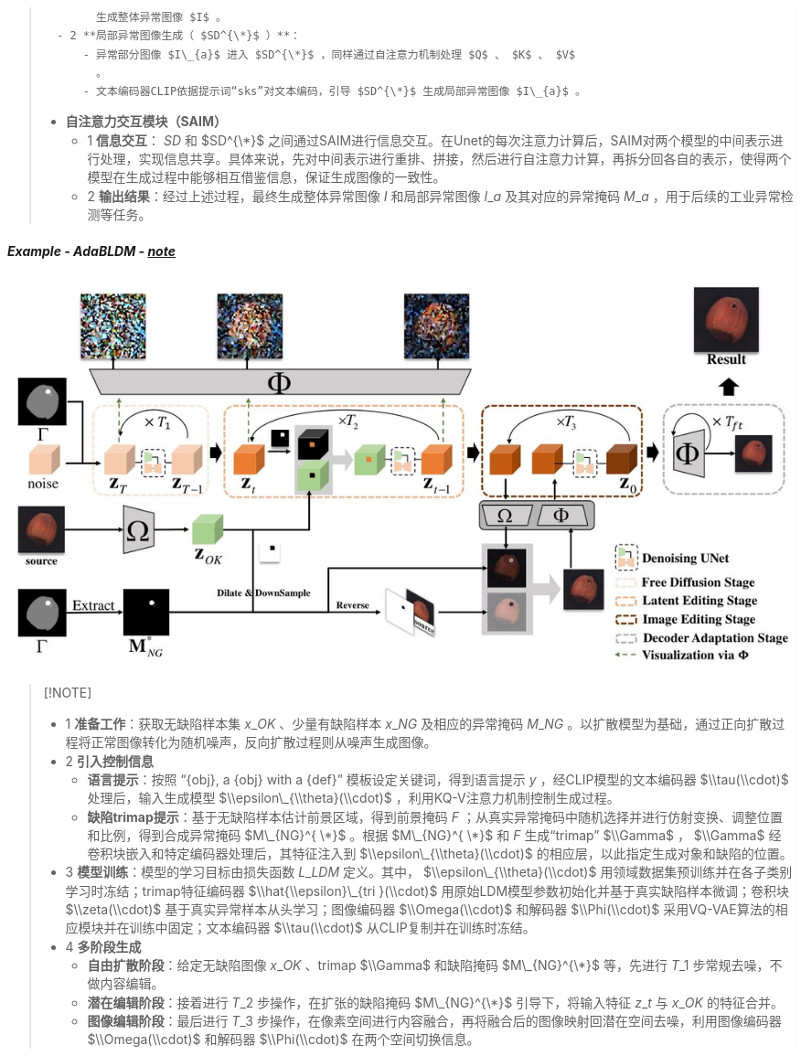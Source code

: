 >             生成整体异常图像 $I$ 。
>       - 2 **局部异常图像生成（ $SD^{\*}$ ）**：
>           - 异常部分图像 $I\_{a}$ 进入 $SD^{\*}$ ，同样通过自注意力机制处理 $Q$ 、 $K$ 、 $V$
>             。
>           - 文本编码器CLIP依据提示词“sks”对文本编码，引导 $SD^{\*}$ 生成局部异常图像 $I\_{a}$ 。
>   - **自注意力交互模块（SAIM）**
>       - 1 **信息交互**： $SD$ 和 $SD^{\*}$
>         之间通过SAIM进行信息交互。在Unet的每次注意力计算后，SAIM对两个模型的中间表示进行处理，实现信息共享。具体来说，先对中间表示进行重排、拼接，然后进行自注意力计算，再拆分回各自的表示，使得两个模型在生成过程中能够相互借鉴信息，保证生成图像的一致性。
>       - 2 **输出结果**：经过上述过程，最终生成整体异常图像 $I$ 和局部异常图像 $I\_{a}$ 及其对应的异常掩码
>         $M\_{a}$ ，用于后续的工业异常检测等任务。

##### Example - AdaBLDM - [note](/0510_paper_AdaBLDM)

![Image](media/2f5e41b6245ec38ca3424a572610609b13c37dea.png)

> \[\!NOTE\]
> 
>   - 1 **准备工作**：获取无缺陷样本集 $x\_{OK}$ 、少量有缺陷样本 $x\_{NG}$ 及相应的异常掩码
>     $M\_{NG}$ 。以扩散模型为基础，通过正向扩散过程将正常图像转化为随机噪声，反向扩散过程则从噪声生成图像。
>   - 2 **引入控制信息**
>       - **语言提示**：按照 “{obj}, a {obj} with a {def}” 模板设定关键词，得到语言提示 $y$
>         ，经CLIP模型的文本编码器 $\\tau(\\cdot)$ 处理后，输入生成模型
>         $\\epsilon\_{\\theta}(\\cdot)$ ，利用KQ-V注意力机制控制生成过程。
>       - **缺陷trimap提示**：基于无缺陷样本估计前景区域，得到前景掩码 $F$
>         ；从真实异常掩码中随机选择并进行仿射变换、调整位置和比例，得到合成异常掩码
>         $M\_{NG}^{ \*}$ 。根据 $M\_{NG}^{ \*}$ 和 $F$ 生成“trimap” $\\Gamma$
>         ， $\\Gamma$ 经卷积块嵌入和特定编码器处理后，其特征注入到
>         $\\epsilon\_{\\theta}(\\cdot)$ 的相应层，以此指定生成对象和缺陷的位置。
>   - 3 **模型训练**：模型的学习目标由损失函数 $L\_{LDM}$ 定义。其中，
>     $\\epsilon\_{\\theta}(\\cdot)$ 用领域数据集预训练并在各子类别学习时冻结；trimap特征编码器
>     $\\hat{\\epsilon}\_{tri }(\\cdot)$ 用原始LDM模型参数初始化并基于真实缺陷样本微调；卷积块
>     $\\zeta(\\cdot)$ 基于真实异常样本从头学习；图像编码器 $\\Omega(\\cdot)$ 和解码器
>     $\\Phi(\\cdot)$ 采用VQ-VAE算法的相应模块并在训练中固定；文本编码器 $\\tau(\\cdot)$
>     从CLIP复制并在训练时冻结。
>   - 4 **多阶段生成**
>       - **自由扩散阶段**：给定无缺陷图像 $x\_{OK}$ 、trimap $\\Gamma$ 和缺陷掩码
>         $M\_{NG}^{\*}$ 等，先进行 $T\_{1}$ 步常规去噪，不做内容编辑。
>       - **潜在编辑阶段**：接着进行 $T\_{2}$ 步操作，在扩张的缺陷掩码 $M\_{NG}^{\*}$ 引导下，将输入特征
>         $z\_{t}$ 与 $x\_{OK}$ 的特征合并。
>       - **图像编辑阶段**：最后进行 $T\_{3}$
>         步操作，在像素空间进行内容融合，再将融合后的图像映射回潜在空间去噪，利用图像编码器
>         $\\Omega(\\cdot)$ 和解码器 $\\Phi(\\cdot)$ 在两个空间切换信息。